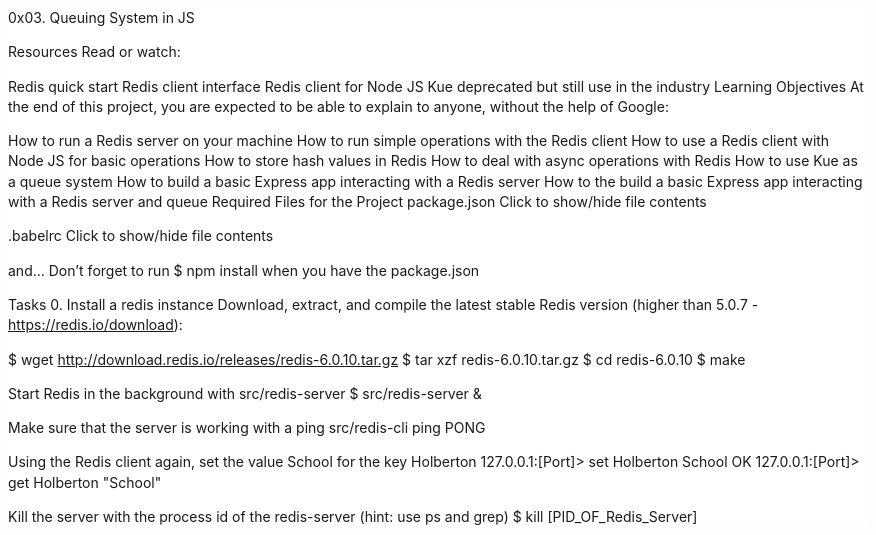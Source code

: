 0x03. Queuing System in JS


Resources
Read or watch:

Redis quick start
Redis client interface
Redis client for Node JS
Kue deprecated but still use in the industry
Learning Objectives
At the end of this project, you are expected to be able to explain to anyone, without the help of Google:

How to run a Redis server on your machine
How to run simple operations with the Redis client
How to use a Redis client with Node JS for basic operations
How to store hash values in Redis
How to deal with async operations with Redis
How to use Kue as a queue system
How to build a basic Express app interacting with a Redis server
How to the build a basic Express app interacting with a Redis server and queue
Required Files for the Project
package.json
Click to show/hide file contents

.babelrc
Click to show/hide file contents

and…
Don’t forget to run $ npm install when you have the package.json

Tasks
0. Install a redis instance
Download, extract, and compile the latest stable Redis version (higher than 5.0.7 - https://redis.io/download):

$ wget http://download.redis.io/releases/redis-6.0.10.tar.gz
$ tar xzf redis-6.0.10.tar.gz
$ cd redis-6.0.10
$ make

Start Redis in the background with src/redis-server
$ src/redis-server &

Make sure that the server is working with a ping src/redis-cli ping
PONG

Using the Redis client again, set the value School for the key Holberton
127.0.0.1:[Port]> set Holberton School
OK
127.0.0.1:[Port]> get Holberton
"School"

Kill the server with the process id of the redis-server (hint: use ps and grep)
$ kill [PID_OF_Redis_Server]
